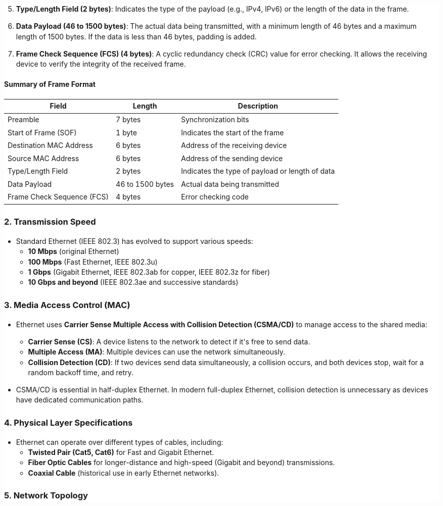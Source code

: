  5. **Type/Length Field (2 bytes)**: Indicates the type of the payload (e.g., IPv4, IPv6) or the length of the data in the frame.

  6. **Data Payload (46 to 1500 bytes)**: The actual data being transmitted, with a minimum length of 46 bytes and a maximum length of 1500 bytes. If the data is less than 46 bytes, padding is added.

  7. **Frame Check Sequence (FCS) (4 bytes)**: A cyclic redundancy check (CRC) value for error checking. It allows the receiving device to verify the integrity of the received frame.

#### Summary of Frame Format

| Field                      | Length           | Description                                     |
| -------------------------- | ---------------- | ----------------------------------------------- |
| Preamble                   | 7 bytes          | Synchronization bits                            |
| Start of Frame (SOF)       | 1 byte           | Indicates the start of the frame                |
| Destination MAC Address    | 6 bytes          | Address of the receiving device                 |
| Source MAC Address         | 6 bytes          | Address of the sending device                   |
| Type/Length Field          | 2 bytes          | Indicates the type of payload or length of data |
| Data Payload               | 46 to 1500 bytes | Actual data being transmitted                   |
| Frame Check Sequence (FCS) | 4 bytes          | Error checking code                             |

### 2. Transmission Speed

- Standard Ethernet (IEEE 802.3) has evolved to support various speeds:
  - **10 Mbps** (original Ethernet)
  - **100 Mbps** (Fast Ethernet, IEEE 802.3u)
  - **1 Gbps** (Gigabit Ethernet, IEEE 802.3ab for copper, IEEE 802.3z for fiber)
  - **10 Gbps and beyond** (IEEE 802.3ae and successive standards)

### 3. Media Access Control (MAC)

- Ethernet uses **Carrier Sense Multiple Access with Collision Detection (CSMA/CD)** to manage access to the shared media:

  - **Carrier Sense (CS)**: A device listens to the network to detect if it's free to send data.
  - **Multiple Access (MA)**: Multiple devices can use the network simultaneously.
  - **Collision Detection (CD)**: If two devices send data simultaneously, a collision occurs, and both devices stop, wait for a random backoff time, and retry.

- CSMA/CD is essential in half-duplex Ethernet. In modern full-duplex Ethernet, collision detection is unnecessary as devices have dedicated communication paths.

### 4. Physical Layer Specifications

- Ethernet can operate over different types of cables, including:
  - **Twisted Pair (Cat5, Cat6)** for Fast and Gigabit Ethernet.
  - **Fiber Optic Cables** for longer-distance and high-speed (Gigabit and beyond) transmissions.
  - **Coaxial Cable** (historical use in early Ethernet networks).

### 5. Network Topology
